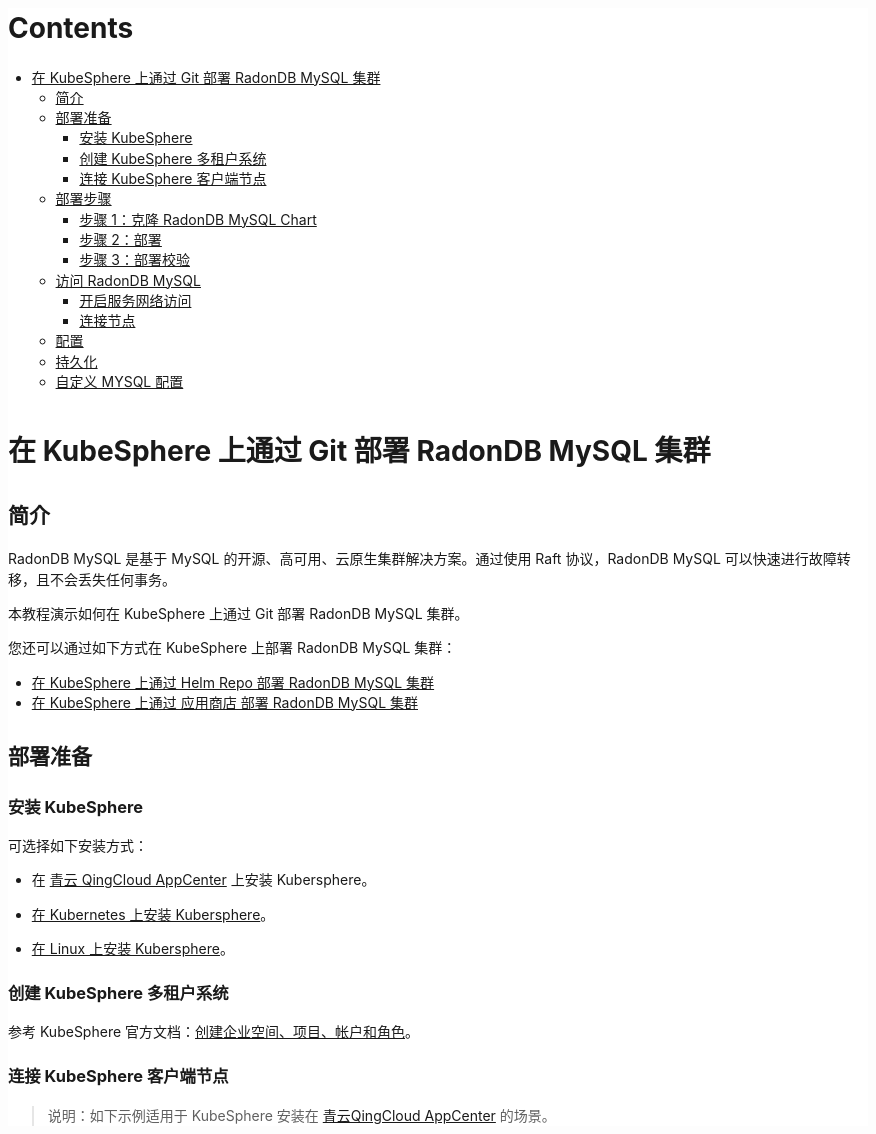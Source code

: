 Contents
=================

   * [在 KubeSphere 上通过 Git 部署 RadonDB MySQL 集群](#在-kubesphere-上通过-git-部署-radondb-mysql-集群)
      * [简介](#简介)
      * [部署准备](#部署准备)
         * [安装 KubeSphere](#安装-kubesphere)
         * [创建 KubeSphere 多租户系统](#创建-kubesphere-多租户系统)
         * [连接 KubeSphere 客户端节点](#连接-kubesphere-客户端节点)
      * [部署步骤](#部署步骤)
         * [步骤 1：克隆 RadonDB MySQL Chart](#步骤-1克隆-radondb-mysql-chart)
         * [步骤 2：部署](#步骤-2部署)
         * [步骤 3：部署校验](#步骤-3部署校验)
      * [访问 RadonDB MySQL](#访问-radondb-mysql)
         * [开启服务网络访问](#开启服务网络访问)
         * [连接节点](#连接节点)
      * [配置](#配置)
      * [持久化](#持久化)
      * [自定义 MYSQL 配置](#自定义-mysql-配置)

# 在 KubeSphere 上通过 Git 部署 RadonDB MySQL 集群

## 简介

RadonDB MySQL 是基于 MySQL 的开源、高可用、云原生集群解决方案。通过使用 Raft 协议，RadonDB MySQL 可以快速进行故障转移，且不会丢失任何事务。

本教程演示如何在 KubeSphere 上通过 Git 部署 RadonDB MySQL 集群。

您还可以通过如下方式在 KubeSphere 上部署 RadonDB MySQL 集群：

- [在 KubeSphere 上通过 Helm Repo 部署 RadonDB MySQL 集群](deploy_radondb-mysql_on_kubesphere_repo.md)
- [在 KubeSphere 上通过 应用商店 部署 RadonDB MySQL 集群](deploy_radondb-mysql_on_kubesphere_appstore.md)

## 部署准备

### 安装 KubeSphere

可选择如下安装方式：

- 在 [青云 QingCloud AppCenter](https://appcenter.qingcloud.com/apps/app-cmgbd5k2) 上安装 Kubersphere。

- [在 Kubernetes 上安装 Kubersphere](https://kubesphere.io/zh/docs/installing-on-kubernetes/)。
  
- [在 Linux 上安装 Kubersphere](https://kubesphere.io/zh/docs/installing-on-linux/)。

### 创建 KubeSphere 多租户系统

参考 KubeSphere 官方文档：[创建企业空间、项目、帐户和角色](https://kubesphere.io/zh/docs/quick-start/create-workspace-and-project/)。

### 连接 KubeSphere 客户端节点

> 说明：如下示例适用于 KubeSphere 安装在 [青云QingCloud AppCenter](https://appcenter.qingcloud.com/apps/app-cmgbd5k2) 的场景。
